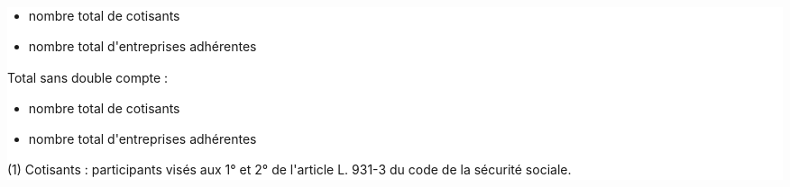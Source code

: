 - nombre total de cotisants

</td>
      <td valign="top" width="96">
      </td><td width="98" valign="top">
      </td><td valign="top" width="96">
      </td><td width="65" valign="top">
    </td></tr>
    <tr>
      <td width="325">

- nombre total d'entreprises adhérentes

</td>
      <td valign="top" width="96">
      </td><td width="98" valign="top">
      </td><td valign="top" width="96">
      </td><td valign="top" width="65">
    </td></tr>
    <tr>
      <td width="325">

Total sans double compte :

</td>
      <td width="96" valign="top">
      </td><td width="98" valign="top">
      </td><td valign="top" width="96">
      </td><td valign="top" width="65">
    </td></tr>
    <tr>
      <td width="325">

- nombre total de cotisants

</td>
      <td width="96" valign="top">
      </td><td valign="top" width="98">
      </td><td width="96" valign="top">
      </td><td width="65" valign="top">
    </td></tr>
    <tr>
      <td width="325">

- nombre total d'entreprises adhérentes

</td>
      <td valign="top" width="96">
      </td><td valign="top" width="98">
      </td><td valign="top" width="96">
      </td><td valign="top" width="65">
    </td></tr>
    <tr>
      <td width="680" colspan="5">

(1) Cotisants : participants visés aux 1° et 2° de l'article L. 931-3 du code de la sécurité sociale.

